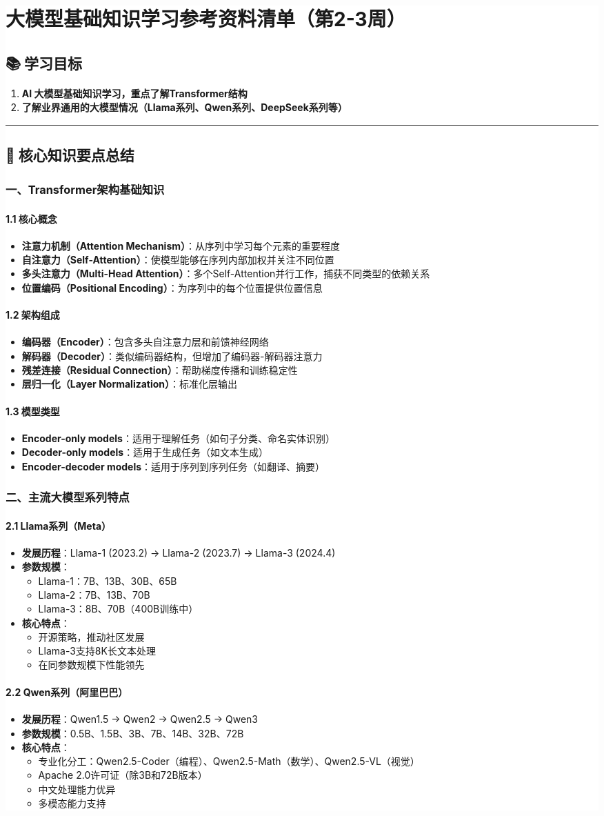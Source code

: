 # 大模型基础知识学习参考资料清单（第2-3周）

## 📚 学习目标
1. **AI 大模型基础知识学习，重点了解Transformer结构**
2. **了解业界通用的大模型情况（Llama系列、Qwen系列、DeepSeek系列等）**

---

## 🎯 核心知识要点总结

### 一、Transformer架构基础知识

#### 1.1 核心概念
- **注意力机制（Attention Mechanism）**：从序列中学习每个元素的重要程度
- **自注意力（Self-Attention）**：使模型能够在序列内部加权并关注不同位置
- **多头注意力（Multi-Head Attention）**：多个Self-Attention并行工作，捕获不同类型的依赖关系
- **位置编码（Positional Encoding）**：为序列中的每个位置提供位置信息

#### 1.2 架构组成
- **编码器（Encoder）**：包含多头自注意力层和前馈神经网络
- **解码器（Decoder）**：类似编码器结构，但增加了编码器-解码器注意力
- **残差连接（Residual Connection）**：帮助梯度传播和训练稳定性
- **层归一化（Layer Normalization）**：标准化层输出

#### 1.3 模型类型
- **Encoder-only models**：适用于理解任务（如句子分类、命名实体识别）
- **Decoder-only models**：适用于生成任务（如文本生成）
- **Encoder-decoder models**：适用于序列到序列任务（如翻译、摘要）

### 二、主流大模型系列特点

#### 2.1 Llama系列（Meta）
- **发展历程**：Llama-1 (2023.2) → Llama-2 (2023.7) → Llama-3 (2024.4)
- **参数规模**：
  - Llama-1：7B、13B、30B、65B
  - Llama-2：7B、13B、70B
  - Llama-3：8B、70B（400B训练中）
- **核心特点**：
  - 开源策略，推动社区发展
  - Llama-3支持8K长文本处理
  - 在同参数规模下性能领先

#### 2.2 Qwen系列（阿里巴巴）
- **发展历程**：Qwen1.5 → Qwen2 → Qwen2.5 → Qwen3
- **参数规模**：0.5B、1.5B、3B、7B、14B、32B、72B
- **核心特点**：
  - 专业化分工：Qwen2.5-Coder（编程）、Qwen2.5-Math（数学）、Qwen2.5-VL（视觉）
  - Apache 2.0许可证（除3B和72B版本）
  - 中文处理能力优异
  - 多模态能力支持
